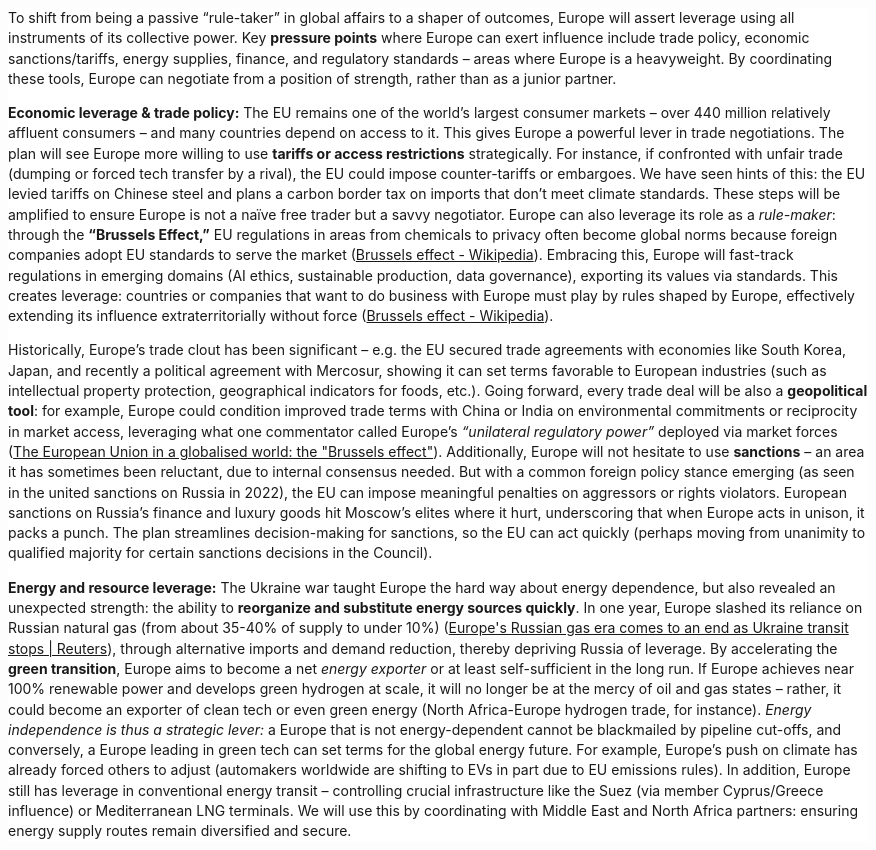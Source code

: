 To shift from being a passive “rule-taker” in global affairs to a shaper of outcomes, Europe will assert leverage using all instruments of its collective power. Key **pressure points** where Europe can exert influence include trade policy, economic sanctions/tariffs, energy supplies, finance, and regulatory standards – areas where Europe is a heavyweight. By coordinating these tools, Europe can negotiate from a position of strength, rather than as a junior partner.

**Economic leverage & trade policy:** The EU remains one of the world’s largest consumer markets – over 440 million relatively affluent consumers – and many countries depend on access to it. This gives Europe a powerful lever in trade negotiations. The plan will see Europe more willing to use **tariffs or access restrictions** strategically. For instance, if confronted with unfair trade (dumping or forced tech transfer by a rival), the EU could impose counter-tariffs or embargoes. We have seen hints of this: the EU levied tariffs on Chinese steel and plans a carbon border tax on imports that don’t meet climate standards. These steps will be amplified to ensure Europe is not a naïve free trader but a savvy negotiator. Europe can also leverage its role as a _rule-maker_: through the **“Brussels Effect,”** EU regulations in areas from chemicals to privacy often become global norms because foreign companies adopt EU standards to serve the market ([Brussels effect - Wikipedia](https://en.wikipedia.org/wiki/Brussels_effect#:~:text=The%20combination%20of%20market%20size%2C,7)). Embracing this, Europe will fast-track regulations in emerging domains (AI ethics, sustainable production, data governance), exporting its values via standards. This creates leverage: countries or companies that want to do business with Europe must play by rules shaped by Europe, effectively extending its influence extraterritorially without force ([Brussels effect - Wikipedia](https://en.wikipedia.org/wiki/Brussels_effect#:~:text=The%20California%20effect%20%20and,11)).

Historically, Europe’s trade clout has been significant – e.g. the EU secured trade agreements with economies like South Korea, Japan, and recently a political agreement with Mercosur, showing it can set terms favorable to European industries (such as intellectual property protection, geographical indicators for foods, etc.). Going forward, every trade deal will be also a **geopolitical tool**: for example, Europe could condition improved trade terms with China or India on environmental commitments or reciprocity in market access, leveraging what one commentator called Europe’s _“unilateral regulatory power”_ deployed via market forces ([The European Union in a globalised world: the "Brussels effect"](https://geopolitique.eu/en/articles/the-european-union-in-a-globalised-world-the-brussels-effect/#:~:text=The%20European%20Union%20in%20a,its%20unilateral%20global%20regulatory%20power)). Additionally, Europe will not hesitate to use **sanctions** – an area it has sometimes been reluctant, due to internal consensus needed. But with a common foreign policy stance emerging (as seen in the united sanctions on Russia in 2022), the EU can impose meaningful penalties on aggressors or rights violators. European sanctions on Russia’s finance and luxury goods hit Moscow’s elites where it hurt, underscoring that when Europe acts in unison, it packs a punch. The plan streamlines decision-making for sanctions, so the EU can act quickly (perhaps moving from unanimity to qualified majority for certain sanctions decisions in the Council).

**Energy and resource leverage:** The Ukraine war taught Europe the hard way about energy dependence, but also revealed an unexpected strength: the ability to **reorganize and substitute energy sources quickly**. In one year, Europe slashed its reliance on Russian natural gas (from about 35-40% of supply to under 10%) ([Europe's Russian gas era comes to an end as Ukraine transit stops | Reuters](https://www.reuters.com/business/energy/russia-reduces-gas-flow-via-ukraine-europe-last-day-expiring-deal-2024-12-31/#:~:text=Russia%20and%20the%20former%20Soviet,destroyed%20that%20business%20for%20Gazprom)), through alternative imports and demand reduction, thereby depriving Russia of leverage. By accelerating the **green transition**, Europe aims to become a net _energy exporter_ or at least self-sufficient in the long run. If Europe achieves near 100% renewable power and develops green hydrogen at scale, it will no longer be at the mercy of oil and gas states – rather, it could become an exporter of clean tech or even green energy (North Africa-Europe hydrogen trade, for instance). _Energy independence is thus a strategic lever:_ a Europe that is not energy-dependent cannot be blackmailed by pipeline cut-offs, and conversely, a Europe leading in green tech can set terms for the global energy future. For example, Europe’s push on climate has already forced others to adjust (automakers worldwide are shifting to EVs in part due to EU emissions rules). In addition, Europe still has leverage in conventional energy transit – controlling crucial infrastructure like the Suez (via member Cyprus/Greece influence) or Mediterranean LNG terminals. We will use this by coordinating with Middle East and North Africa partners: ensuring energy supply routes remain diversified and secure.

